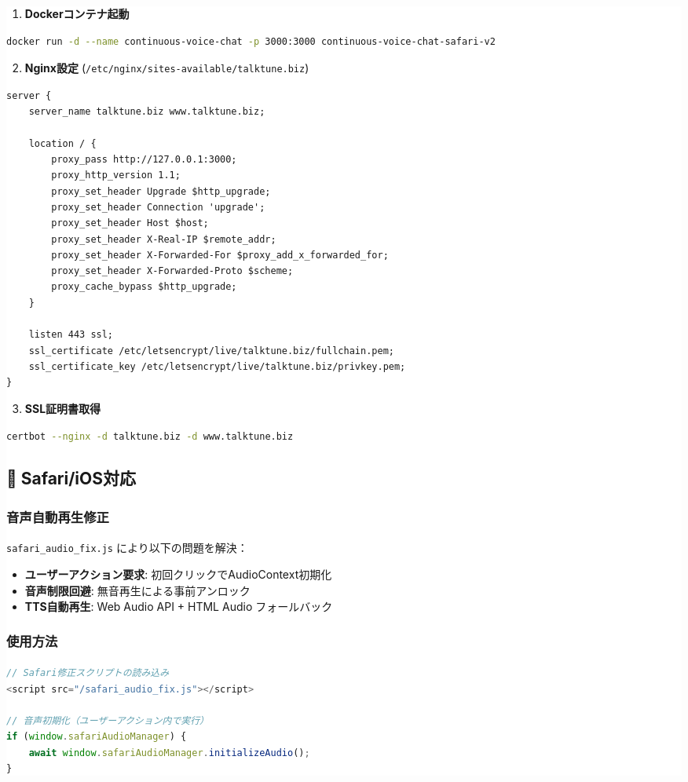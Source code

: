 1. **Dockerコンテナ起動**
```bash
docker run -d --name continuous-voice-chat -p 3000:3000 continuous-voice-chat-safari-v2
```

2. **Nginx設定** (`/etc/nginx/sites-available/talktune.biz`)
```nginx
server {
    server_name talktune.biz www.talktune.biz;
    
    location / {
        proxy_pass http://127.0.0.1:3000;
        proxy_http_version 1.1;
        proxy_set_header Upgrade $http_upgrade;
        proxy_set_header Connection 'upgrade';
        proxy_set_header Host $host;
        proxy_set_header X-Real-IP $remote_addr;
        proxy_set_header X-Forwarded-For $proxy_add_x_forwarded_for;
        proxy_set_header X-Forwarded-Proto $scheme;
        proxy_cache_bypass $http_upgrade;
    }
    
    listen 443 ssl;
    ssl_certificate /etc/letsencrypt/live/talktune.biz/fullchain.pem;
    ssl_certificate_key /etc/letsencrypt/live/talktune.biz/privkey.pem;
}
```

3. **SSL証明書取得**
```bash
certbot --nginx -d talktune.biz -d www.talktune.biz
```

## 📱 Safari/iOS対応

### 音声自動再生修正

`safari_audio_fix.js` により以下の問題を解決：

- **ユーザーアクション要求**: 初回クリックでAudioContext初期化
- **音声制限回避**: 無音再生による事前アンロック
- **TTS自動再生**: Web Audio API + HTML Audio フォールバック

### 使用方法

```javascript
// Safari修正スクリプトの読み込み
<script src="/safari_audio_fix.js"></script>

// 音声初期化（ユーザーアクション内で実行）
if (window.safariAudioManager) {
    await window.safariAudioManager.initializeAudio();
}
```
